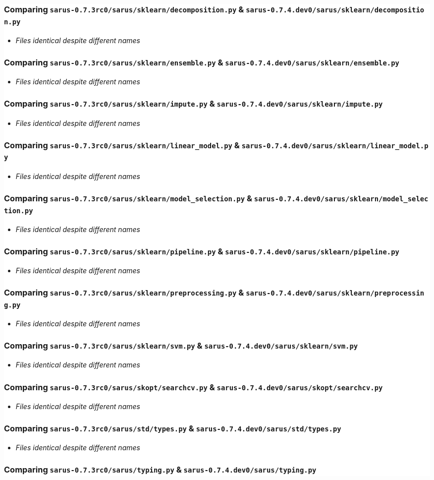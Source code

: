 ### Comparing `sarus-0.7.3rc0/sarus/sklearn/decomposition.py` & `sarus-0.7.4.dev0/sarus/sklearn/decomposition.py`

 * *Files identical despite different names*

### Comparing `sarus-0.7.3rc0/sarus/sklearn/ensemble.py` & `sarus-0.7.4.dev0/sarus/sklearn/ensemble.py`

 * *Files identical despite different names*

### Comparing `sarus-0.7.3rc0/sarus/sklearn/impute.py` & `sarus-0.7.4.dev0/sarus/sklearn/impute.py`

 * *Files identical despite different names*

### Comparing `sarus-0.7.3rc0/sarus/sklearn/linear_model.py` & `sarus-0.7.4.dev0/sarus/sklearn/linear_model.py`

 * *Files identical despite different names*

### Comparing `sarus-0.7.3rc0/sarus/sklearn/model_selection.py` & `sarus-0.7.4.dev0/sarus/sklearn/model_selection.py`

 * *Files identical despite different names*

### Comparing `sarus-0.7.3rc0/sarus/sklearn/pipeline.py` & `sarus-0.7.4.dev0/sarus/sklearn/pipeline.py`

 * *Files identical despite different names*

### Comparing `sarus-0.7.3rc0/sarus/sklearn/preprocessing.py` & `sarus-0.7.4.dev0/sarus/sklearn/preprocessing.py`

 * *Files identical despite different names*

### Comparing `sarus-0.7.3rc0/sarus/sklearn/svm.py` & `sarus-0.7.4.dev0/sarus/sklearn/svm.py`

 * *Files identical despite different names*

### Comparing `sarus-0.7.3rc0/sarus/skopt/searchcv.py` & `sarus-0.7.4.dev0/sarus/skopt/searchcv.py`

 * *Files identical despite different names*

### Comparing `sarus-0.7.3rc0/sarus/std/types.py` & `sarus-0.7.4.dev0/sarus/std/types.py`

 * *Files identical despite different names*

### Comparing `sarus-0.7.3rc0/sarus/typing.py` & `sarus-0.7.4.dev0/sarus/typing.py`
